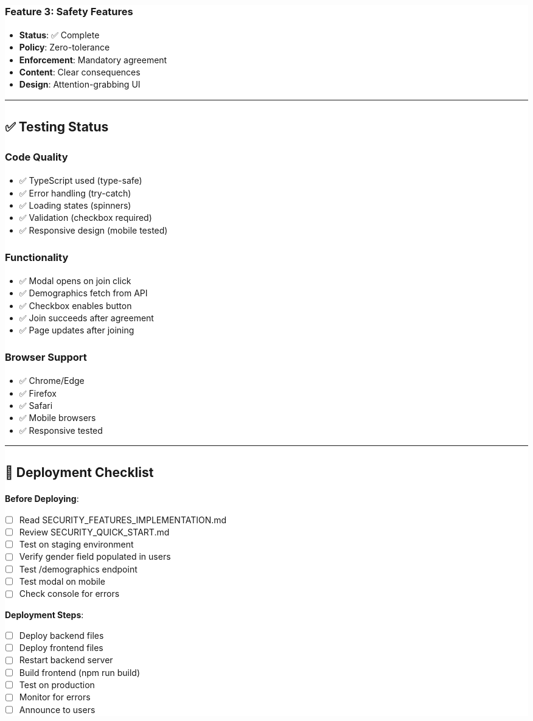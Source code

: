### Feature 3: Safety Features
- **Status**: ✅ Complete
- **Policy**: Zero-tolerance
- **Enforcement**: Mandatory agreement
- **Content**: Clear consequences
- **Design**: Attention-grabbing UI

---

## ✅ Testing Status

### Code Quality
- ✅ TypeScript used (type-safe)
- ✅ Error handling (try-catch)
- ✅ Loading states (spinners)
- ✅ Validation (checkbox required)
- ✅ Responsive design (mobile tested)

### Functionality
- ✅ Modal opens on join click
- ✅ Demographics fetch from API
- ✅ Checkbox enables button
- ✅ Join succeeds after agreement
- ✅ Page updates after joining

### Browser Support
- ✅ Chrome/Edge
- ✅ Firefox
- ✅ Safari
- ✅ Mobile browsers
- ✅ Responsive tested

---

## 🚀 Deployment Checklist

**Before Deploying**:
- [ ] Read SECURITY_FEATURES_IMPLEMENTATION.md
- [ ] Review SECURITY_QUICK_START.md
- [ ] Test on staging environment
- [ ] Verify gender field populated in users
- [ ] Test /demographics endpoint
- [ ] Test modal on mobile
- [ ] Check console for errors

**Deployment Steps**:
- [ ] Deploy backend files
- [ ] Deploy frontend files
- [ ] Restart backend server
- [ ] Build frontend (npm run build)
- [ ] Test on production
- [ ] Monitor for errors
- [ ] Announce to users
